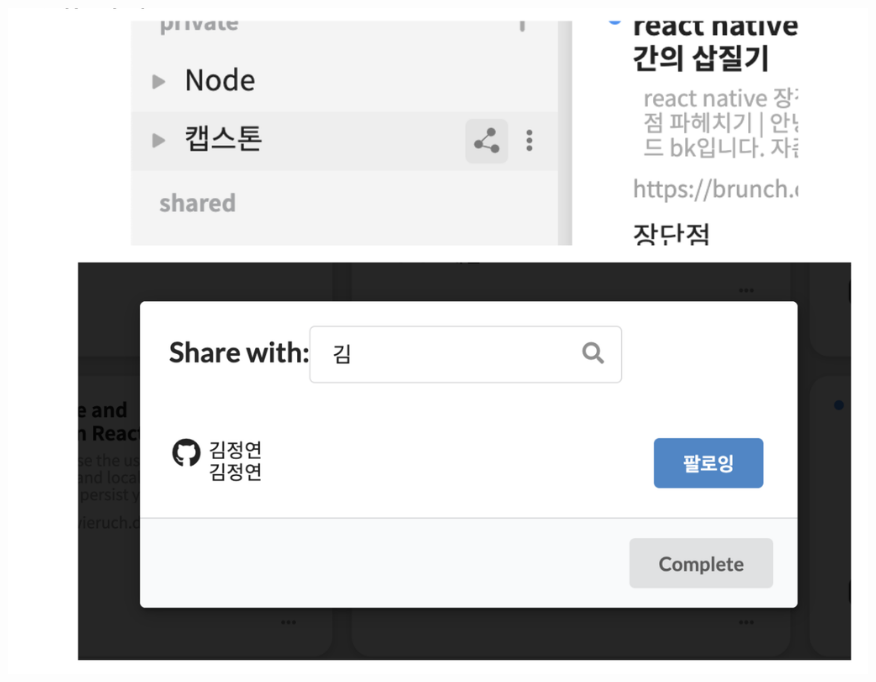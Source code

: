 ![Linking%20700594c064734a159d1c198589e93b06/_2020-05-14__10.27.43.png](Linking%20700594c064734a159d1c198589e93b06/_2020-05-14__10.27.43.png)
